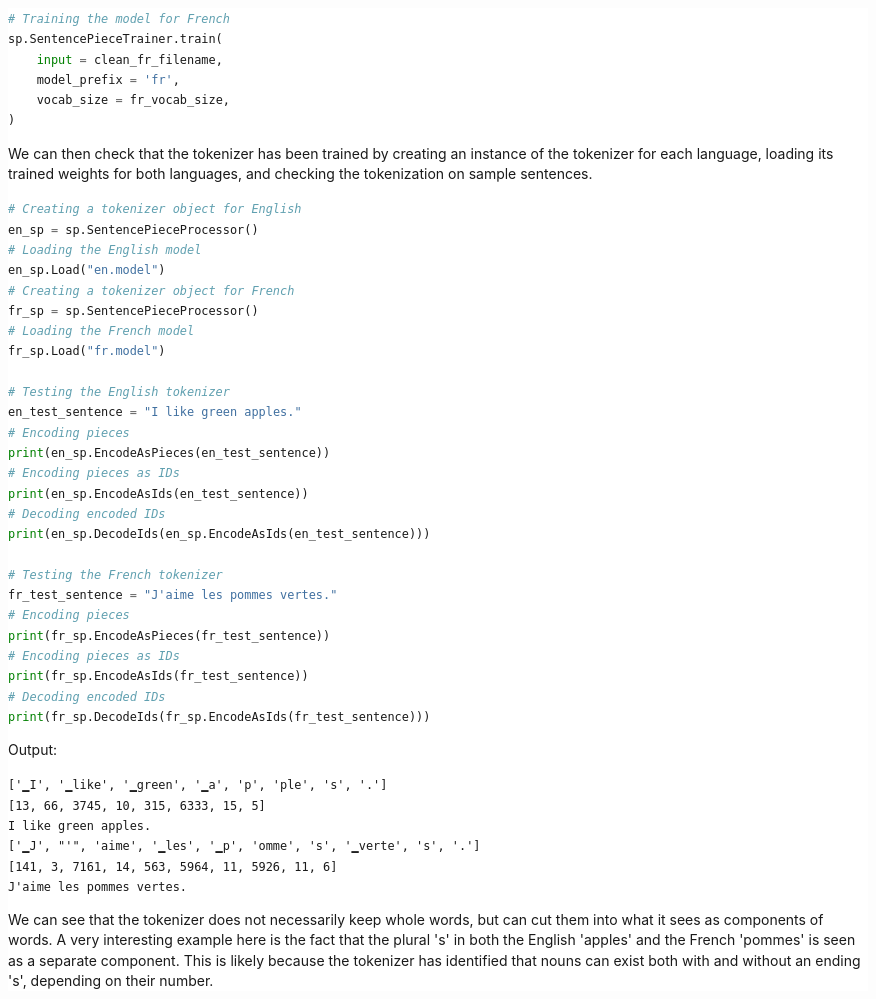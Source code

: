 ```python
# Training the model for French
sp.SentencePieceTrainer.train(
    input = clean_fr_filename,
    model_prefix = 'fr',
    vocab_size = fr_vocab_size,
)
```

We can then check that the tokenizer has been trained by creating an instance of the tokenizer for each language, loading its trained weights for both languages, and checking the tokenization on sample sentences.

```python
# Creating a tokenizer object for English
en_sp = sp.SentencePieceProcessor()
# Loading the English model
en_sp.Load("en.model")
# Creating a tokenizer object for French
fr_sp = sp.SentencePieceProcessor()
# Loading the French model
fr_sp.Load("fr.model")

# Testing the English tokenizer
en_test_sentence = "I like green apples."
# Encoding pieces
print(en_sp.EncodeAsPieces(en_test_sentence))
# Encoding pieces as IDs
print(en_sp.EncodeAsIds(en_test_sentence))
# Decoding encoded IDs
print(en_sp.DecodeIds(en_sp.EncodeAsIds(en_test_sentence)))

# Testing the French tokenizer
fr_test_sentence = "J'aime les pommes vertes."
# Encoding pieces
print(fr_sp.EncodeAsPieces(fr_test_sentence))
# Encoding pieces as IDs
print(fr_sp.EncodeAsIds(fr_test_sentence))
# Decoding encoded IDs
print(fr_sp.DecodeIds(fr_sp.EncodeAsIds(fr_test_sentence)))
```

Output:

```
['▁I', '▁like', '▁green', '▁a', 'p', 'ple', 's', '.']
[13, 66, 3745, 10, 315, 6333, 15, 5]
I like green apples.
['▁J', "'", 'aime', '▁les', '▁p', 'omme', 's', '▁verte', 's', '.']
[141, 3, 7161, 14, 563, 5964, 11, 5926, 11, 6]
J'aime les pommes vertes.
```

We can see that the tokenizer does not necessarily keep whole words, but can cut them into what it sees as components of words. A very interesting example here is the fact that the plural 's' in both the English 'apples' and the French 'pommes' is seen as a separate component. This is likely because the tokenizer has identified that nouns can exist both with and without an ending 's', depending on their number.


[notebook]: https://github.com/lkuenemann/mllab/blob/master/basic-nmt.ipynb
[nmt-from-scratch]: https://machinelearningmastery.com/develop-neural-machine-translation-system-keras/
[a-star-nmt]: https://www.codeastar.com/nmt-make-an-easy-neural-machine-translator/
[sp]: https://github.com/google/sentencepiece
[euro]: http://www.statmt.org/europarl/
[mt.org]: http://www.manythings.org/anki/
[mt.org-down]: http://www.manythings.org/anki/fra-eng.zip
[tato]: https://tatoeba.org/eng
[anki]: https://apps.ankiweb.net/
[attention]: https://lilianweng.github.io/lil-log/2018/06/24/attention-attention.html